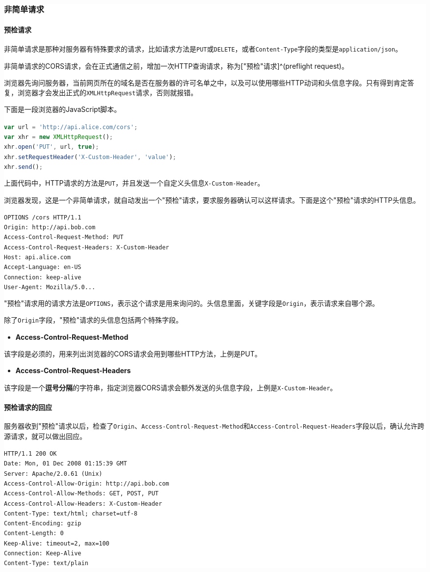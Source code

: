 ### 非简单请求

#### 预检请求

非简单请求是那种对服务器有特殊要求的请求，比如请求方法是`PUT`或`DELETE`，或者`Content-Type`字段的类型是`application/json`。

非简单请求的CORS请求，会在正式通信之前，增加一次HTTP查询请求，称为["预检"请求]^(preflight request)。

浏览器先询问服务器，当前网页所在的域名是否在服务器的许可名单之中，以及可以使用哪些HTTP动词和头信息字段。只有得到肯定答复，浏览器才会发出正式的`XMLHttpRequest`请求，否则就报错。

下面是一段浏览器的JavaScript脚本。

```javascript
var url = 'http://api.alice.com/cors';
var xhr = new XMLHttpRequest();
xhr.open('PUT', url, true);
xhr.setRequestHeader('X-Custom-Header', 'value');
xhr.send();
```

上面代码中，HTTP请求的方法是`PUT`，并且发送一个自定义头信息`X-Custom-Header`。

浏览器发现，这是一个非简单请求，就自动发出一个"预检"请求，要求服务器确认可以这样请求。下面是这个"预检"请求的HTTP头信息。

```shell
OPTIONS /cors HTTP/1.1
Origin: http://api.bob.com
Access-Control-Request-Method: PUT
Access-Control-Request-Headers: X-Custom-Header
Host: api.alice.com
Accept-Language: en-US
Connection: keep-alive
User-Agent: Mozilla/5.0...
```

"预检"请求用的请求方法是`OPTIONS`，表示这个请求是用来询问的。头信息里面，关键字段是`Origin`，表示请求来自哪个源。

除了`Origin`字段，"预检"请求的头信息包括两个特殊字段。

+ **Access-Control-Request-Method**

该字段是必须的，用来列出浏览器的CORS请求会用到哪些HTTP方法，上例是PUT。

+ **Access-Control-Request-Headers**

该字段是一个**逗号分隔**的字符串，指定浏览器CORS请求会额外发送的头信息字段，上例是`X-Custom-Header`。

#### 预检请求的回应

服务器收到"预检"请求以后，检查了`Origin`、`Access-Control-Request-Method`和`Access-Control-Request-Headers`字段以后，确认允许跨源请求，就可以做出回应。

```shell
HTTP/1.1 200 OK
Date: Mon, 01 Dec 2008 01:15:39 GMT
Server: Apache/2.0.61 (Unix)
Access-Control-Allow-Origin: http://api.bob.com
Access-Control-Allow-Methods: GET, POST, PUT
Access-Control-Allow-Headers: X-Custom-Header
Content-Type: text/html; charset=utf-8
Content-Encoding: gzip
Content-Length: 0
Keep-Alive: timeout=2, max=100
Connection: Keep-Alive
Content-Type: text/plain
```
